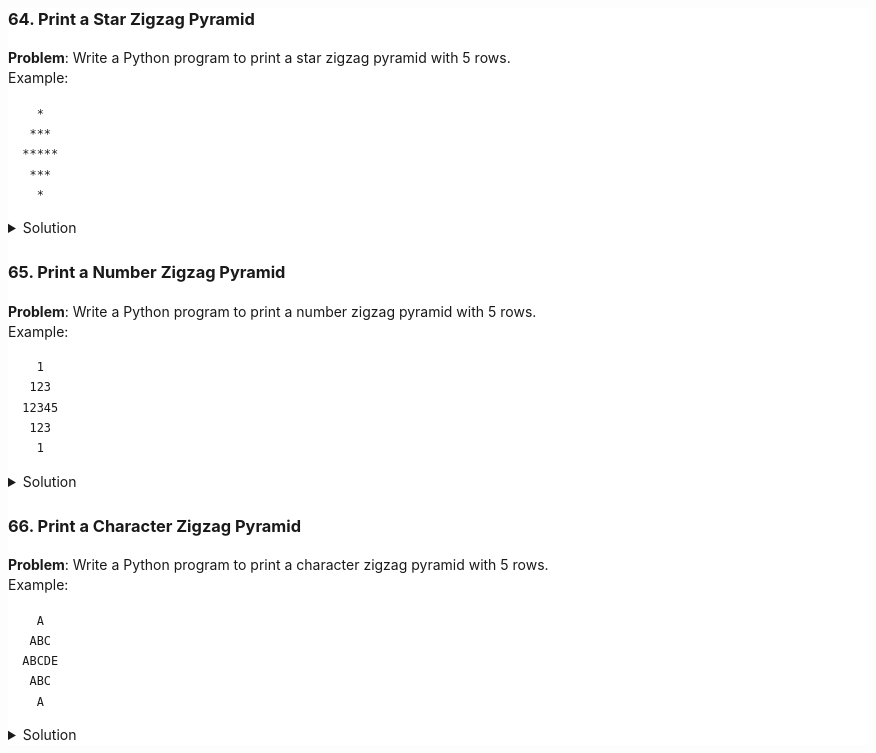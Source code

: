 ### 64. Print a Star Zigzag Pyramid
**Problem**: Write a Python program to print a star zigzag pyramid with 5 rows.  
Example:  
```
    *  
   ***  
  *****  
   ***  
    *
```
<details><summary>Solution</summary></details>

### 65. Print a Number Zigzag Pyramid
**Problem**: Write a Python program to print a number zigzag pyramid with 5 rows.  
Example:  
```
    1  
   123  
  12345  
   123  
    1
```
<details><summary>Solution</summary></details>

### 66. Print a Character Zigzag Pyramid
**Problem**: Write a Python program to print a character zigzag pyramid with 5 rows.  
Example:  
```
    A  
   ABC  
  ABCDE  
   ABC  
    A
```
<details>
<summary>Solution</summary>
